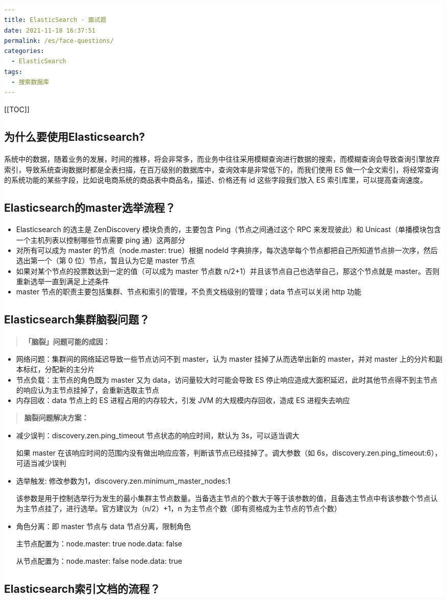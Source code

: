```yaml
---
title: ElasticSearch - 面试题
date: 2021-11-18 16:37:51
permalink: /es/face-questions/
categories:
  - ElasticSearch
tags:
  - 搜索数据库
---
```


[[TOC]]




## 为什么要使用Elasticsearch?

系统中的数据，随着业务的发展，时间的推移，将会非常多，而业务中往往采用模糊查询进行数据的搜索，而模糊查询会导致查询引擎放弃索引，导致系统查询数据时都是全表扫描，在百万级别的数据库中，查询效率是非常低下的，而我们使用 ES 做一个全文索引，将经常查询的系统功能的某些字段，比如说电商系统的商品表中商品名，描述、价格还有 id 这些字段我们放入 ES 索引库里，可以提高查询速度。

## Elasticsearch的master选举流程？

- Elasticsearch 的选主是 ZenDiscovery 模块负责的，主要包含 Ping（节点之间通过这个 RPC 来发现彼此）和 Unicast（单播模块包含一个主机列表以控制哪些节点需要 ping 通）这两部分
- 对所有可以成为 master 的节点（node.master: true）根据 nodeId 字典排序，每次选举每个节点都把自己所知道节点排一次序，然后选出第一个（第 0 位）节点，暂且认为它是 master 节点
- 如果对某个节点的投票数达到一定的值（可以成为 master 节点数 n/2+1）并且该节点自己也选举自己，那这个节点就是 master。否则重新选举一直到满足上述条件
- master 节点的职责主要包括集群、节点和索引的管理，不负责文档级别的管理；data 节点可以关闭 http 功能

## Elasticsearch集群脑裂问题？

> **「脑裂」问题可能的成因：**

- 网络问题：集群间的网络延迟导致一些节点访问不到 master，认为 master 挂掉了从而选举出新的 master，并对 master 上的分片和副本标红，分配新的主分片
- 节点负载：主节点的角色既为 master 又为 data，访问量较大时可能会导致 ES 停止响应造成大面积延迟，此时其他节点得不到主节点的响应认为主节点挂掉了，会重新选取主节点
- 内存回收：data 节点上的 ES 进程占用的内存较大，引发 JVM 的大规模内存回收，造成 ES 进程失去响应

> **脑裂问题解决方案：**

- 减少误判：discovery.zen.ping_timeout 节点状态的响应时间，默认为 3s，可以适当调大

    如果 master 在该响应时间的范围内没有做出响应应答，判断该节点已经挂掉了。调大参数（如 6s，discovery.zen.ping_timeout:6），可适当减少误判

- 选举触发: 修改参数为1，discovery.zen.minimum_master_nodes:1

    该参数是用于控制选举行为发生的最小集群主节点数量。当备选主节点的个数大于等于该参数的值，且备选主节点中有该参数个节点认为主节点挂了，进行选举。官方建议为（n/2）+1，n 为主节点个数（即有资格成为主节点的节点个数）

- 角色分离：即 master 节点与 data 节点分离，限制角色

    主节点配置为：node.master: true node.data: false

    从节点配置为：node.master: false node.data: true

## Elasticsearch索引文档的流程？
